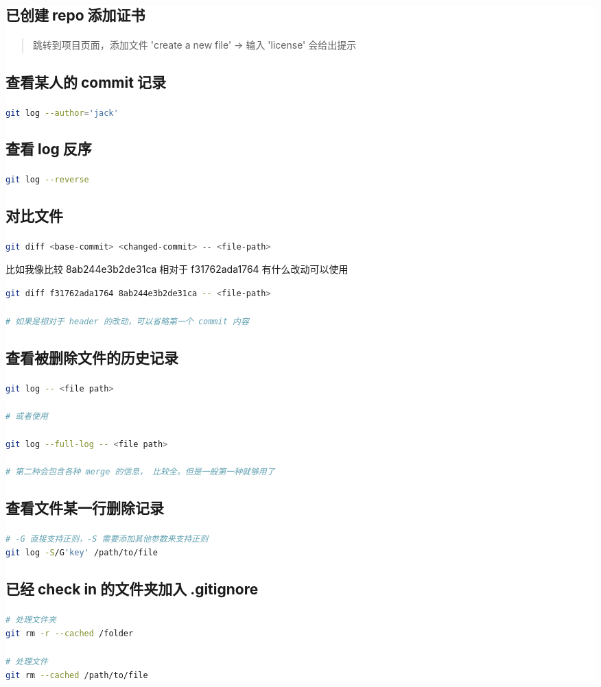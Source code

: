 ## 已创建 repo 添加证书

> 跳转到项目页面，添加文件 'create a new file' -> 输入 'license' 会给出提示

## 查看某人的 commit 记录

```bash
git log --author='jack'
```

## 查看 log 反序

```bash
git log --reverse
```

## 对比文件

```bash
git diff <base-commit> <changed-commit> -- <file-path>
```

比如我像比较 8ab244e3b2de31ca 相对于 f31762ada1764 有什么改动可以使用

```bash
git diff f31762ada1764 8ab244e3b2de31ca -- <file-path>

# 如果是相对于 header 的改动，可以省略第一个 commit 内容
```

## 查看被删除文件的历史记录

```bash
git log -- <file path>

# 或者使用

git log --full-log -- <file path>

# 第二种会包含各种 merge 的信息， 比较全。但是一般第一种就够用了
```

## 查看文件某一行删除记录

```bash
# -G 直接支持正则，-S 需要添加其他参数来支持正则
git log -S/G'key' /path/to/file
```

## 已经 check in 的文件夹加入 .gitignore

```bash
# 处理文件夹
git rm -r --cached /folder

# 处理文件
git rm --cached /path/to/file
```
